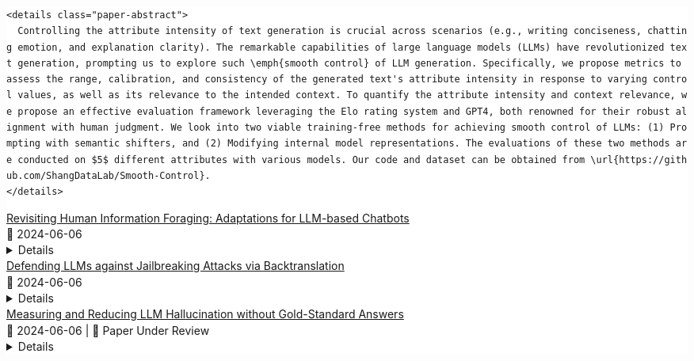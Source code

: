     <details class="paper-abstract">
      Controlling the attribute intensity of text generation is crucial across scenarios (e.g., writing conciseness, chatting emotion, and explanation clarity). The remarkable capabilities of large language models (LLMs) have revolutionized text generation, prompting us to explore such \emph{smooth control} of LLM generation. Specifically, we propose metrics to assess the range, calibration, and consistency of the generated text's attribute intensity in response to varying control values, as well as its relevance to the intended context. To quantify the attribute intensity and context relevance, we propose an effective evaluation framework leveraging the Elo rating system and GPT4, both renowned for their robust alignment with human judgment. We look into two viable training-free methods for achieving smooth control of LLMs: (1) Prompting with semantic shifters, and (2) Modifying internal model representations. The evaluations of these two methods are conducted on $5$ different attributes with various models. Our code and dataset can be obtained from \url{https://github.com/ShangDataLab/Smooth-Control}.
    </details>
</div>
<div class="paper-card">
    <div class="paper-title"><a href="http://arxiv.org/abs/2406.04452v1">Revisiting Human Information Foraging: Adaptations for LLM-based Chatbots</a></div>
    <div class="paper-meta">
      📅 2024-06-06
    </div>
    <details class="paper-abstract">
      Information Foraging Theory's (IFT) framing of human information seeking choices as decision-theoretic cost-value judgments has successfully explained how people seek information among linked patches of information (e.g., linked webpages). However, the theory has to be adopted and validated in non-patchy LLM-based chatbot environments, before its postulates can be reliably applied to the design of such chat-based information seeking environments. This paper is a thought experiment that applies the IFT cost-value proposition to LLM-based chatbots and presents a set of preliminary hypotheses to guide future theory-building efforts for how people seek information in such environments.
    </details>
</div>
<div class="paper-card">
    <div class="paper-title"><a href="http://arxiv.org/abs/2402.16459v3">Defending LLMs against Jailbreaking Attacks via Backtranslation</a></div>
    <div class="paper-meta">
      📅 2024-06-06
    </div>
    <details class="paper-abstract">
      Although many large language models (LLMs) have been trained to refuse harmful requests, they are still vulnerable to jailbreaking attacks which rewrite the original prompt to conceal its harmful intent. In this paper, we propose a new method for defending LLMs against jailbreaking attacks by ``backtranslation''. Specifically, given an initial response generated by the target LLM from an input prompt, our backtranslation prompts a language model to infer an input prompt that can lead to the response. The inferred prompt is called the backtranslated prompt which tends to reveal the actual intent of the original prompt, since it is generated based on the LLM's response and not directly manipulated by the attacker. We then run the target LLM again on the backtranslated prompt, and we refuse the original prompt if the model refuses the backtranslated prompt. We explain that the proposed defense provides several benefits on its effectiveness and efficiency. We empirically demonstrate that our defense significantly outperforms the baselines, in the cases that are hard for the baselines, and our defense also has little impact on the generation quality for benign input prompts. Our implementation is based on our library for LLM jailbreaking defense algorithms at \url{https://github.com/YihanWang617/llm-jailbreaking-defense}, and the code for reproducing our experiments is available at \url{https://github.com/YihanWang617/LLM-Jailbreaking-Defense-Backtranslation}.
    </details>
</div>
<div class="paper-card">
    <div class="paper-title"><a href="http://arxiv.org/abs/2402.10412v2">Measuring and Reducing LLM Hallucination without Gold-Standard Answers</a></div>
    <div class="paper-meta">
      📅 2024-06-06
      | 💬 Paper Under Review
    </div>
    <details class="paper-abstract">